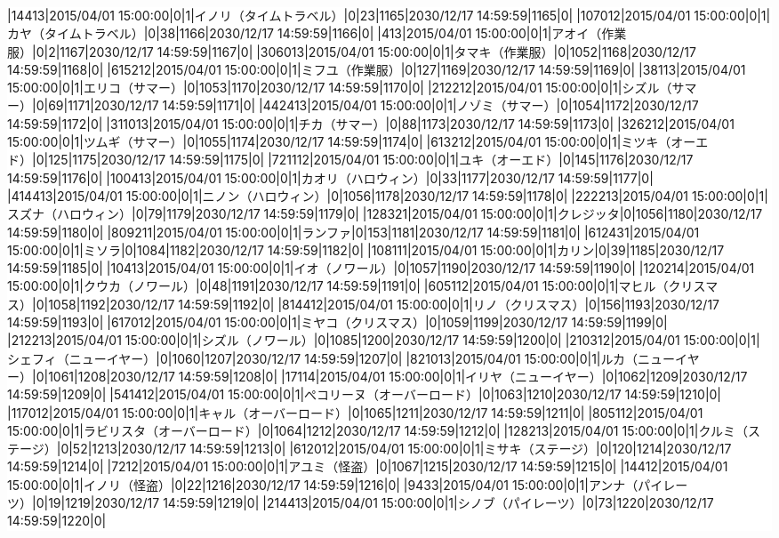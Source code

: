 |14413|2015/04/01 15:00:00|0|1|イノリ（タイムトラベル）|0|23|1165|2030/12/17 14:59:59|1165|0|
|107012|2015/04/01 15:00:00|0|1|カヤ（タイムトラベル）|0|38|1166|2030/12/17 14:59:59|1166|0|
|413|2015/04/01 15:00:00|0|1|アオイ（作業服）|0|2|1167|2030/12/17 14:59:59|1167|0|
|306013|2015/04/01 15:00:00|0|1|タマキ（作業服）|0|1052|1168|2030/12/17 14:59:59|1168|0|
|615212|2015/04/01 15:00:00|0|1|ミフユ（作業服）|0|127|1169|2030/12/17 14:59:59|1169|0|
|38113|2015/04/01 15:00:00|0|1|エリコ（サマー）|0|1053|1170|2030/12/17 14:59:59|1170|0|
|212212|2015/04/01 15:00:00|0|1|シズル（サマー）|0|69|1171|2030/12/17 14:59:59|1171|0|
|442413|2015/04/01 15:00:00|0|1|ノゾミ（サマー）|0|1054|1172|2030/12/17 14:59:59|1172|0|
|311013|2015/04/01 15:00:00|0|1|チカ（サマー）|0|88|1173|2030/12/17 14:59:59|1173|0|
|326212|2015/04/01 15:00:00|0|1|ツムギ（サマー）|0|1055|1174|2030/12/17 14:59:59|1174|0|
|613212|2015/04/01 15:00:00|0|1|ミツキ（オーエド）|0|125|1175|2030/12/17 14:59:59|1175|0|
|721112|2015/04/01 15:00:00|0|1|ユキ（オーエド）|0|145|1176|2030/12/17 14:59:59|1176|0|
|100413|2015/04/01 15:00:00|0|1|カオリ（ハロウィン）|0|33|1177|2030/12/17 14:59:59|1177|0|
|414413|2015/04/01 15:00:00|0|1|ニノン（ハロウィン）|0|1056|1178|2030/12/17 14:59:59|1178|0|
|222213|2015/04/01 15:00:00|0|1|スズナ（ハロウィン）|0|79|1179|2030/12/17 14:59:59|1179|0|
|128321|2015/04/01 15:00:00|0|1|クレジッタ|0|1056|1180|2030/12/17 14:59:59|1180|0|
|809211|2015/04/01 15:00:00|0|1|ランファ|0|153|1181|2030/12/17 14:59:59|1181|0|
|612431|2015/04/01 15:00:00|0|1|ミソラ|0|1084|1182|2030/12/17 14:59:59|1182|0|
|108111|2015/04/01 15:00:00|0|1|カリン|0|39|1185|2030/12/17 14:59:59|1185|0|
|10413|2015/04/01 15:00:00|0|1|イオ（ノワール）|0|1057|1190|2030/12/17 14:59:59|1190|0|
|120214|2015/04/01 15:00:00|0|1|クウカ（ノワール）|0|48|1191|2030/12/17 14:59:59|1191|0|
|605112|2015/04/01 15:00:00|0|1|マヒル（クリスマス）|0|1058|1192|2030/12/17 14:59:59|1192|0|
|814412|2015/04/01 15:00:00|0|1|リノ（クリスマス）|0|156|1193|2030/12/17 14:59:59|1193|0|
|617012|2015/04/01 15:00:00|0|1|ミヤコ（クリスマス）|0|1059|1199|2030/12/17 14:59:59|1199|0|
|212213|2015/04/01 15:00:00|0|1|シズル（ノワール）|0|1085|1200|2030/12/17 14:59:59|1200|0|
|210312|2015/04/01 15:00:00|0|1|シェフィ（ニューイヤー）|0|1060|1207|2030/12/17 14:59:59|1207|0|
|821013|2015/04/01 15:00:00|0|1|ルカ（ニューイヤー）|0|1061|1208|2030/12/17 14:59:59|1208|0|
|17114|2015/04/01 15:00:00|0|1|イリヤ（ニューイヤー）|0|1062|1209|2030/12/17 14:59:59|1209|0|
|541412|2015/04/01 15:00:00|0|1|ぺコリーヌ（オーバーロード）|0|1063|1210|2030/12/17 14:59:59|1210|0|
|117012|2015/04/01 15:00:00|0|1|キャル（オーバーロード）|0|1065|1211|2030/12/17 14:59:59|1211|0|
|805112|2015/04/01 15:00:00|0|1|ラビリスタ（オーバーロード）|0|1064|1212|2030/12/17 14:59:59|1212|0|
|128213|2015/04/01 15:00:00|0|1|クルミ（ステージ）|0|52|1213|2030/12/17 14:59:59|1213|0|
|612012|2015/04/01 15:00:00|0|1|ミサキ（ステージ）|0|120|1214|2030/12/17 14:59:59|1214|0|
|7212|2015/04/01 15:00:00|0|1|アユミ（怪盗）|0|1067|1215|2030/12/17 14:59:59|1215|0|
|14412|2015/04/01 15:00:00|0|1|イノリ（怪盗）|0|22|1216|2030/12/17 14:59:59|1216|0|
|9433|2015/04/01 15:00:00|0|1|アンナ（パイレーツ）|0|19|1219|2030/12/17 14:59:59|1219|0|
|214413|2015/04/01 15:00:00|0|1|シノブ（パイレーツ）|0|73|1220|2030/12/17 14:59:59|1220|0|